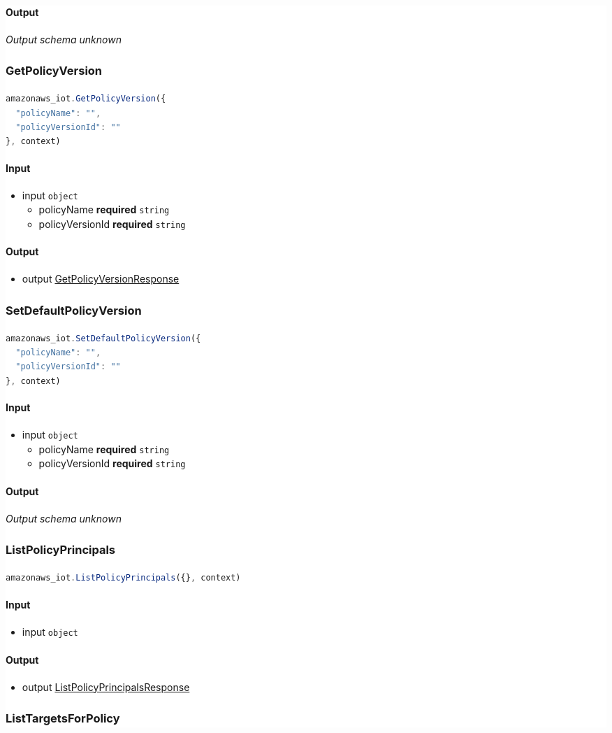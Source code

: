 #### Output
*Output schema unknown*

### GetPolicyVersion



```js
amazonaws_iot.GetPolicyVersion({
  "policyName": "",
  "policyVersionId": ""
}, context)
```

#### Input
* input `object`
  * policyName **required** `string`
  * policyVersionId **required** `string`

#### Output
* output [GetPolicyVersionResponse](#getpolicyversionresponse)

### SetDefaultPolicyVersion



```js
amazonaws_iot.SetDefaultPolicyVersion({
  "policyName": "",
  "policyVersionId": ""
}, context)
```

#### Input
* input `object`
  * policyName **required** `string`
  * policyVersionId **required** `string`

#### Output
*Output schema unknown*

### ListPolicyPrincipals



```js
amazonaws_iot.ListPolicyPrincipals({}, context)
```

#### Input
* input `object`

#### Output
* output [ListPolicyPrincipalsResponse](#listpolicyprincipalsresponse)

### ListTargetsForPolicy
